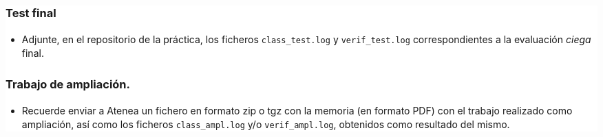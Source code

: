### Test final

- Adjunte, en el repositorio de la práctica, los ficheros `class_test.log` y `verif_test.log` 
  correspondientes a la evaluación *ciega* final.

### Trabajo de ampliación.

- Recuerde enviar a Atenea un fichero en formato zip o tgz con la memoria (en formato PDF) con el trabajo 
  realizado como ampliación, así como los ficheros `class_ampl.log` y/o `verif_ampl.log`, obtenidos como 
  resultado del mismo.
